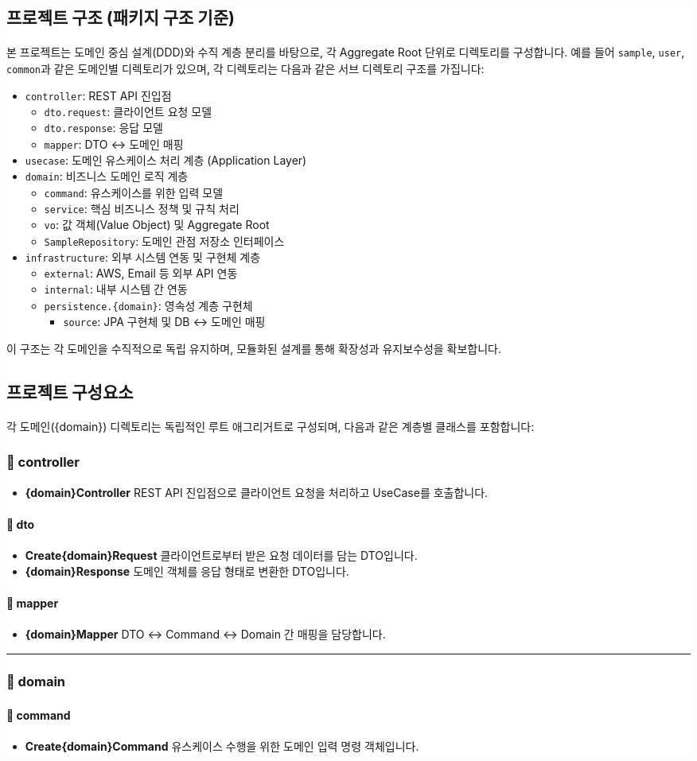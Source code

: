 ## 프로젝트 구조 (패키지 구조 기준)

본 프로젝트는 도메인 중심 설계(DDD)와 수직 계층 분리를 바탕으로, 각 Aggregate Root 단위로 디렉토리를 구성합니다. 예를 들어 `sample`, `user`, `common`과 같은 도메인별
디렉토리가 있으며, 각 디렉토리는 다음과 같은 서브 디렉토리 구조를 가집니다:

- `controller`: REST API 진입점
  - `dto.request`: 클라이언트 요청 모델
  - `dto.response`: 응답 모델
  - `mapper`: DTO ↔ 도메인 매핑
- `usecase`: 도메인 유스케이스 처리 계층 (Application Layer)
- `domain`: 비즈니스 도메인 로직 계층
  - `command`: 유스케이스를 위한 입력 모델
  - `service`: 핵심 비즈니스 정책 및 규칙 처리
  - `vo`: 값 객체(Value Object) 및 Aggregate Root
  - `SampleRepository`: 도메인 관점 저장소 인터페이스
- `infrastructure`: 외부 시스템 연동 및 구현체 계층
  - `external`: AWS, Email 등 외부 API 연동
  - `internal`: 내부 시스템 간 연동
  - `persistence.{domain}`: 영속성 계층 구현체
    - `source`: JPA 구현체 및 DB ↔ 도메인 매핑

이 구조는 각 도메인을 수직적으로 독립 유지하며, 모듈화된 설계를 통해 확장성과 유지보수성을 확보합니다.

## 프로젝트 구성요소

각 도메인({domain}) 디렉토리는 독립적인 루트 애그리거트로 구성되며, 다음과 같은 계층별 클래스를 포함합니다:

### 📂 controller

- **{domain}Controller**
  REST API 진입점으로 클라이언트 요청을 처리하고 UseCase를 호출합니다.

#### 📁 dto

- **Create{domain}Request**
  클라이언트로부터 받은 요청 데이터를 담는 DTO입니다.
- **{domain}Response**
  도메인 객체를 응답 형태로 변환한 DTO입니다.

#### 📁 mapper

- **{domain}Mapper**
  DTO ↔ Command ↔ Domain 간 매핑을 담당합니다.

---

### 📂 domain

#### 📁 command

- **Create{domain}Command**
  유스케이스 수행을 위한 도메인 입력 명령 객체입니다.
